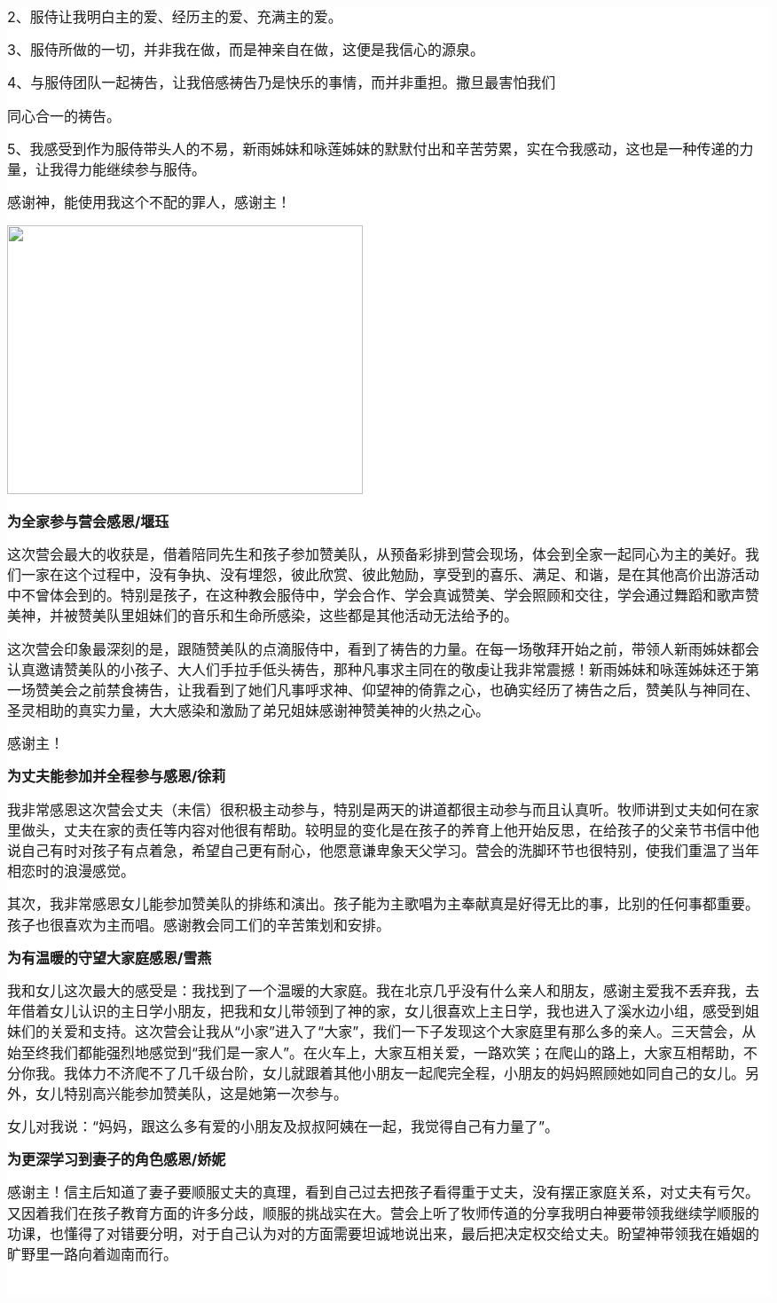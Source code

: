 <span style="font-size: 12pt;">2、服侍让我明白主的爱、经历主的爱、充满主的爱。</span>
  
<span style="font-size: 12pt;">3、服侍所做的一切，并非我在做，而是神亲自在做，这便是我信心的源泉。</span>
  
<span style="font-size: 12pt;">4、与服侍团队一起祷告，让我倍感祷告乃是快乐的事情，而并非重担。撒旦最害怕我们 </span>
  
<span style="font-size: 12pt;">同心合一的祷告。</span>
  
<span style="font-size: 12pt;">5、我感受到作为服侍带头人的不易，新雨姊妹和咏莲姊妹的默默付出和辛苦劳累，实在令我感动，这也是一种传递的力量，让我得力能继续参与服侍。</span>

<span style="font-size: 12pt;">感谢神，能使用我这个不配的罪人，感谢主！</span>

<img class="aligncenter  wp-image-15562" src="http://t5.shwchurch.org/wp-content/uploads/2017/06/微信图片_20170627145534.jpg" alt="" width="401" height="303" />

<span style="font-size: 12pt;"><strong>为全家参与营会感恩/堰珏</strong></span>

<span style="font-size: 12pt;">这次营会最大的收获是，借着陪同先生和孩子参加赞美队，从预备彩排到营会现场，体会到全家一起同心为主的美好。我们一家在这个过程中，没有争执、没有埋怨，彼此欣赏、彼此勉励，享受到的喜乐、满足、和谐，是在其他高价出游活动中不曾体会到的。特别是孩子，在这种教会服侍中，学会合作、学会真诚赞美、学会照顾和交往，学会通过舞蹈和歌声赞美神，并被赞美队里姐妹们的音乐和生命所感染，这些都是其他活动无法给予的。</span>

<span style="font-size: 12pt;">这次营会印象最深刻的是，跟随赞美队的点滴服侍中，看到了祷告的力量。在每一场敬拜开始之前，带领人新雨姊妹都会认真邀请赞美队的小孩子、大人们手拉手低头祷告，那种凡事求主同在的敬虔让我非常震撼！新雨姊妹和咏莲姊妹还于第一场赞美会之前禁食祷告，让我看到了她们凡事呼求神、仰望神的倚靠之心，也确实经历了祷告之后，赞美队与神同在、圣灵相助的真实力量，大大感染和激励了弟兄姐妹感谢神赞美神的火热之心。</span>

<span style="font-size: 12pt;">感谢主！</span>

<span style="font-size: 12pt;"><strong>为丈夫能参加并全程参与感恩/徐莉</strong></span>

<span style="font-size: 12pt;">我非常感恩这次营会丈夫（未信）很积极主动参与，特别是两天的讲道都很主动参与而且认真听。牧师讲到丈夫如何在家里做头，丈夫在家的责任等内容对他很有帮助。较明显的变化是在孩子的养育上他开始反思，在给孩子的父亲节书信中他说自己有时对孩子有点着急，希望自己更有耐心，他愿意谦卑象天父学习。营会的洗脚环节也很特别，使我们重温了当年相恋时的浪漫感觉。</span>

<span style="font-size: 12pt;">其次，我非常感恩女儿能参加赞美队的排练和演出。孩子能为主歌唱为主奉献真是好得无比的事，比别的任何事都重要。孩子也很喜欢为主而唱。感谢教会同工们的辛苦策划和安排。</span>

<span style="font-size: 12pt;"><strong>为有温暖的守望大家庭感恩/雪燕</strong></span>

<span style="font-size: 12pt;">我和女儿这次最大的感受是：我找到了一个温暖的大家庭。我在北京几乎没有什么亲人和朋友，感谢主爱我不丢弃我，去年借着女儿认识的主日学小朋友，把我和女儿带领到了神的家，女儿很喜欢上主日学，我也进入了溪水边小组，感受到姐妹们的关爱和支持。这次营会让我从“小家”进入了“大家”，我们一下子发现这个大家庭里有那么多的亲人。三天营会，从始至终我们都能强烈地感觉到“我们是一家人”。在火车上，大家互相关爱，一路欢笑；在爬山的路上，大家互相帮助，不分你我。我体力不济爬不了几千级台阶，女儿就跟着其他小朋友一起爬完全程，小朋友的妈妈照顾她如同自己的女儿。另外，女儿特别高兴能参加赞美队，这是她第一次参与。</span>
  
<span style="font-size: 12pt;">女儿对我说：“妈妈，跟这么多有爱的小朋友及叔叔阿姨在一起，我觉得自己有力量了”。</span>

<span style="font-size: 12pt;"><strong>为更深学习到妻子的角色感恩/娇妮</strong></span>

<span style="font-size: 12pt;">感谢主！信主后知道了妻子要顺服丈夫的真理，看到自己过去把孩子看得重于丈夫，没有摆正家庭关系，对丈夫有亏欠。又因着我们在孩子教育方面的许多分歧，顺服的挑战实在大。营会上听了牧师传道的分享我明白神要带领我继续学顺服的功课，也懂得了对错要分明，对于自己认为对的方面需要坦诚地说出来，最后把决定权交给丈夫。盼望神带领我在婚姻的旷野里一路向着迦南而行。</span>

&nbsp;